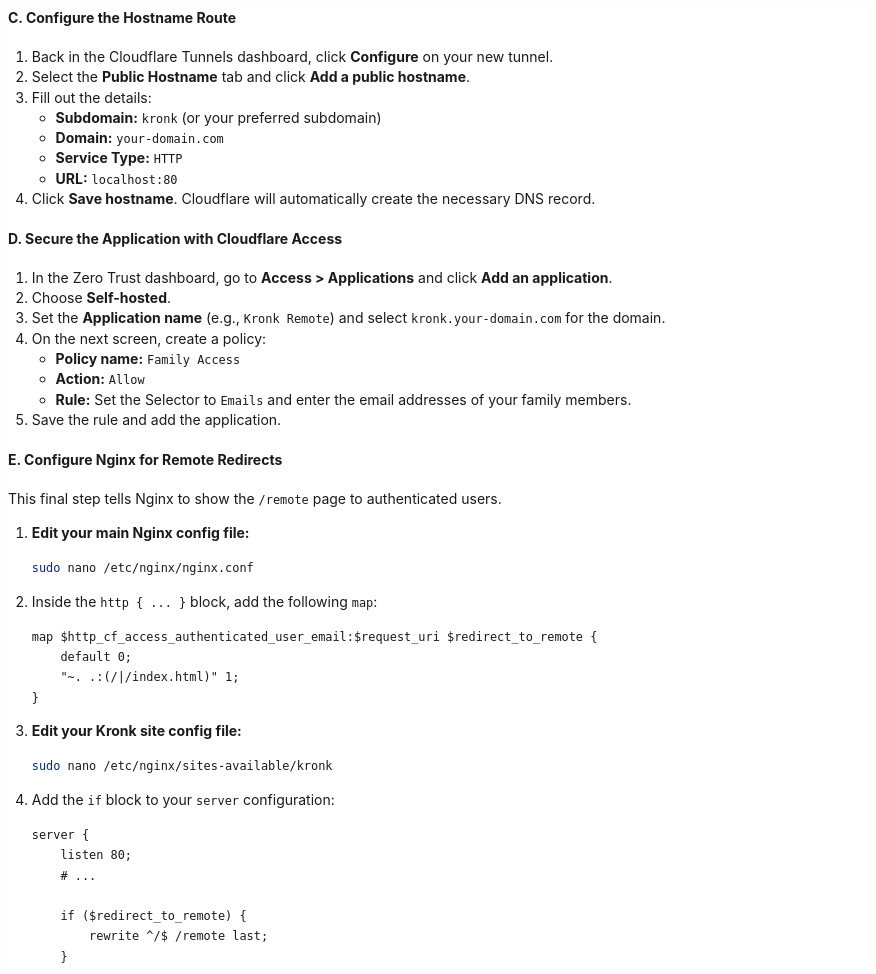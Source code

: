#### C. Configure the Hostname Route

1.  Back in the Cloudflare Tunnels dashboard, click **Configure** on your new tunnel.
2.  Select the **Public Hostname** tab and click **Add a public hostname**.
3.  Fill out the details:
    * **Subdomain:** `kronk` (or your preferred subdomain)
    * **Domain:** `your-domain.com`
    * **Service Type:** `HTTP`
    * **URL:** `localhost:80`
4.  Click **Save hostname**. Cloudflare will automatically create the necessary DNS record.

#### D. Secure the Application with Cloudflare Access

1.  In the Zero Trust dashboard, go to **Access > Applications** and click **Add an application**.
2.  Choose **Self-hosted**.
3.  Set the **Application name** (e.g., `Kronk Remote`) and select `kronk.your-domain.com` for the domain.
4.  On the next screen, create a policy:
    * **Policy name:** `Family Access`
    * **Action:** `Allow`
    * **Rule:** Set the Selector to `Emails` and enter the email addresses of your family members.
5.  Save the rule and add the application.

#### E. Configure Nginx for Remote Redirects

This final step tells Nginx to show the `/remote` page to authenticated users.

1.  **Edit your main Nginx config file:**
    ```bash
    sudo nano /etc/nginx/nginx.conf
    ```
2.  Inside the `http { ... }` block, add the following `map`:
    ```nginx
    map $http_cf_access_authenticated_user_email:$request_uri $redirect_to_remote {
        default 0;
        "~. .:(/|/index.html)" 1;
    }
    ```

3.  **Edit your Kronk site config file:**
    ```bash
    sudo nano /etc/nginx/sites-available/kronk
    ```
4.  Add the `if` block to your `server` configuration:
    ```nginx
    server {
        listen 80;
        # ...

        if ($redirect_to_remote) {
            rewrite ^/$ /remote last;
        }
